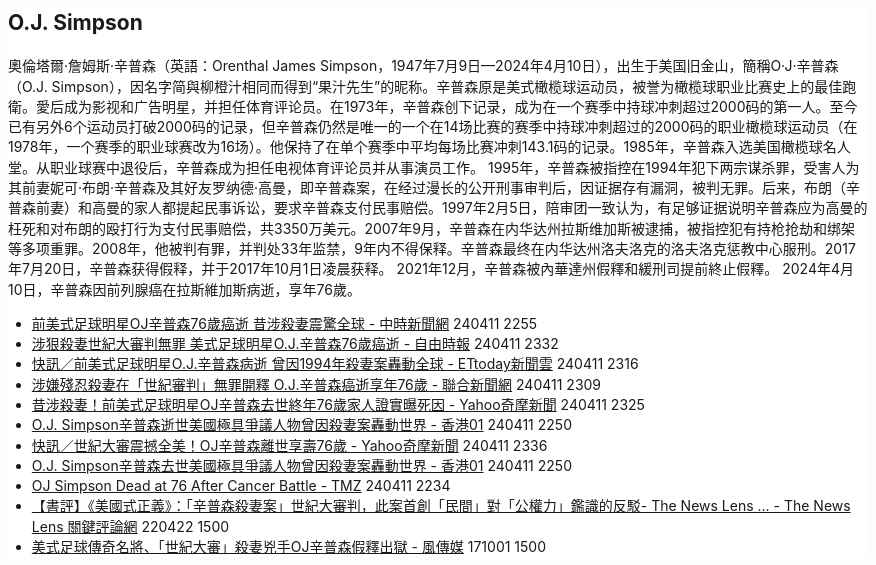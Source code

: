 ## O.J. Simpson

奧倫塔爾·詹姆斯·辛普森（英語：Orenthal James Simpson，1947年7月9日—2024年4月10日），出生于美国旧金山，簡稱O·J·辛普森（O.J. Simpson），因名字简與柳橙汁相同而得到“果汁先生”的昵称。辛普森原是美式橄榄球运动员，被誉为橄榄球职业比赛史上的最佳跑衛。愛后成为影视和广告明星，并担任体育评论员。在1973年，辛普森创下记录，成为在一个赛季中持球冲刺超过2000码的第一人。至今已有另外6个运动员打破2000码的记录，但辛普森仍然是唯一的一个在14场比赛的赛季中持球冲刺超过的2000码的职业橄榄球运动员（在1978年，一个赛季的职业球赛改为16场）。他保持了在单个赛季中平均每场比赛冲刺143.1码的记录。1985年，辛普森入选美国橄榄球名人堂。从职业球赛中退役后，辛普森成为担任电视体育评论员并从事演员工作。
1995年，辛普森被指控在1994年犯下两宗谋杀罪，受害人为其前妻妮可·布朗·辛普森及其好友罗纳德·高曼，即辛普森案，在经过漫长的公开刑事审判后，因证据存有漏洞，被判无罪。后来，布朗（辛普森前妻）和高曼的家人都提起民事诉讼，要求辛普森支付民事赔偿。1997年2月5日，陪审团一致认为，有足够证据说明辛普森应为高曼的枉死和对布朗的殴打行为支付民事赔偿，共3350万美元。2007年9月，辛普森在内华达州拉斯维加斯被逮捕，被指控犯有持枪抢劫和绑架等多项重罪。2008年，他被判有罪，并判处33年监禁，9年内不得保释。辛普森最终在内华达州洛夫洛克的洛夫洛克惩教中心服刑。2017年7月20日，辛普森获得假释，并于2017年10月1日凌晨获释。 2021年12月，辛普森被內華達州假釋和緩刑司提前終止假釋。
2024年4月10日，辛普森因前列腺癌在拉斯維加斯病逝，享年76歲。
- [前美式足球明星OJ辛普森76歲癌逝 昔涉殺妻震驚全球 - 中時新聞網](https://news.google.com/rss/articles/CBMiPWh0dHBzOi8vd3d3LmNoaW5hdGltZXMuY29tL3JlYWx0aW1lbmV3cy8yMDI0MDQxMTAwNTUxMy0yNjA0MDjSAUFodHRwczovL3d3dy5jaGluYXRpbWVzLmNvbS9hbXAvcmVhbHRpbWVuZXdzLzIwMjQwNDExMDA1NTEzLTI2MDQwOA?oc=5 "前美式足球明星OJ辛普森76歲癌逝 昔涉殺妻震驚全球 - 中時新聞網") 240411 2255
- [涉狠殺妻世紀大審判無罪 美式足球明星O.J.辛普森76歲癌逝 - 自由時報](https://news.google.com/rss/articles/CBMiM2h0dHBzOi8vc3BvcnRzLmx0bi5jb20udHcvbmV3cy9icmVha2luZ25ld3MvNDYzODYxMdIBN2h0dHBzOi8vc3BvcnRzLmx0bi5jb20udHcvYW1wL25ld3MvYnJlYWtpbmduZXdzLzQ2Mzg2MTE?oc=5 "涉狠殺妻世紀大審判無罪 美式足球明星O.J.辛普森76歲癌逝 - 自由時報") 240411 2332
- [快訊／前美式足球明星O.J.辛普森病逝 曾因1994年殺妻案轟動全球 - ETtoday新聞雲](https://news.google.com/rss/articles/CBMiMWh0dHBzOi8vd3d3LmV0dG9kYXkubmV0L25ld3MvMjAyNDA0MTEvMjcxNzg3Mi5odG3SATlodHRwczovL3d3dy5ldHRvZGF5Lm5ldC9hbXAvYW1wX25ld3MucGhwNz9uZXdzX2lkPTI3MTc4NzI?oc=5 "快訊／前美式足球明星O.J.辛普森病逝 曾因1994年殺妻案轟動全球 - ETtoday新聞雲") 240411 2316
- [涉嫌殘忍殺妻在「世紀審判」無罪開釋 O.J.辛普森癌逝享年76歲 - 聯合新聞網](https://news.google.com/rss/articles/CBMiJ2h0dHBzOi8vdWRuLmNvbS9uZXdzL3N0b3J5LzY4MTEvNzg5MzQxNNIBK2h0dHBzOi8vdWRuLmNvbS9uZXdzL2FtcC9zdG9yeS82ODEzLzc4OTM0MTQ?oc=5 "涉嫌殘忍殺妻在「世紀審判」無罪開釋 O.J.辛普森癌逝享年76歲 - 聯合新聞網") 240411 2309
- [昔涉殺妻！前美式足球明星OJ辛普森去世終年76歲家人證實曝死因 - Yahoo奇摩新聞](https://news.google.com/rss/articles/CBMimQJodHRwczovL3R3Lm5ld3MueWFob28uY29tLyVFNiU5OCU5NCVFNiVCNiU4OSVFNiVBRSVCQSVFNSVBNiVCQi0lRTUlODklOEQlRTclQkUlOEUlRTUlQkMlOEYlRTglQjYlQjMlRTclOTAlODMlRTYlOTglOEUlRTYlOTglOUZvaiVFOCVCRSU5QiVFNiU5OSVBRSVFNiVBMyVBRSVFNSU4RSVCQiVFNCVCOCU5NiVFNyVCNSU4MiVFNSVCOSVCNDc2JUU2JUFEJUIyLSVFNSVBRSVCNiVFNCVCQSVCQSVFOCVBRCU4OSVFNSVBRiVBNiVFNiU5QiU5RCVFNiVBRCVCQiVFNSU5QiVBMC0xNTI1MDM5NDcuaHRtbNIBAA?oc=5 "昔涉殺妻！前美式足球明星OJ辛普森去世終年76歲家人證實曝死因 - Yahoo奇摩新聞") 240411 2325
- [O.J. Simpson辛普森逝世美國極具爭議人物曾因殺妻案轟動世界 - 香港01](https://news.google.com/rss/articles/CBMilAJodHRwczovL3d3dy5oazAxLmNvbS8lRTUlOEQlQjMlRTYlOTklODIlRTUlOUMlOEIlRTklOUElOUIvMTAwOTQ0NC9vLWotc2ltcHNvbiVFOCVCRSU5QiVFNiU5OSVBRSVFNiVBMyVBRSVFOSU4MCU5RCVFNCVCOCU5Ni0lRTclQkUlOEUlRTUlOUMlOEIlRTYlQTUlQjUlRTUlODUlQjclRTclODglQUQlRTglQUQlQjAlRTQlQkElQkElRTclODklQTklRTYlOUIlQkUlRTUlOUIlQTAlRTYlQUUlQkElRTUlQTYlQkIlRTYlQTElODglRTglQkQlOUYlRTUlOEIlOTUlRTQlQjglOTYlRTclOTUlOEPSAQA?oc=5 "O.J. Simpson辛普森逝世美國極具爭議人物曾因殺妻案轟動世界 - 香港01") 240411 2250
- [快訊／世紀大審震撼全美！OJ辛普森離世享壽76歲 - Yahoo奇摩新聞](https://news.google.com/rss/articles/CBMi0gFodHRwczovL3R3Lm5ld3MueWFob28uY29tLyVFNSVCRiVBQiVFOCVBOCU4QS0lRTQlQjglOTYlRTclQjQlODAlRTUlQTQlQTclRTUlQUYlQTklRTklOUMlODclRTYlOTIlQkMlRTUlODUlQTglRTclQkUlOEUtb2olRTglQkUlOUIlRTYlOTklQUUlRTYlQTMlQUUlRTklOUIlQTIlRTQlQjglOTYtJUU0JUJBJUFCJUU1JUEzJUJENzYlRTYlQUQlQjItMTUzNjIxNDI0Lmh0bWzSAQA?oc=5 "快訊／世紀大審震撼全美！OJ辛普森離世享壽76歲 - Yahoo奇摩新聞") 240411 2336
- [O.J. Simpson辛普森去世美國極具爭議人物曾因殺妻案轟動世界 - 香港01](https://news.google.com/rss/articles/CBMilAJodHRwczovL3d3dy5oazAxLmNvbS8lRTUlOEQlQjMlRTYlOTklODIlRTUlOUMlOEIlRTklOUElOUIvMTAwOTQ0NC9vLWotc2ltcHNvbiVFOCVCRSU5QiVFNiU5OSVBRSVFNiVBMyVBRSVFNSU4RSVCQiVFNCVCOCU5Ni0lRTclQkUlOEUlRTUlOUMlOEIlRTYlQTUlQjUlRTUlODUlQjclRTclODglQUQlRTglQUQlQjAlRTQlQkElQkElRTclODklQTklRTYlOUIlQkUlRTUlOUIlQTAlRTYlQUUlQkElRTUlQTYlQkIlRTYlQTElODglRTglQkQlOUYlRTUlOEIlOTUlRTQlQjglOTYlRTclOTUlOEPSAQA?oc=5 "O.J. Simpson辛普森去世美國極具爭議人物曾因殺妻案轟動世界 - 香港01") 240411 2250
- [OJ Simpson Dead at 76 After Cancer Battle - TMZ](https://news.google.com/rss/articles/CBMiO2h0dHBzOi8vd3d3LnRtei5jb20vMjAyNC8wNC8xMS9vai1zaW1wc29uLWRlYWQtZGllcy1jYW5jZXIv0gE7aHR0cHM6Ly9hbXAudG16LmNvbS8yMDI0LzA0LzExL29qLXNpbXBzb24tZGVhZC1kaWVzLWNhbmNlci8?oc=5 "OJ Simpson Dead at 76 After Cancer Battle - TMZ") 240411 2234
- [【書評】《美國式正義》：「辛普森殺妻案」世紀大審判，此案首創「民間」對「公權力」鑑識的反駁- The News Lens ... - The News Lens 關鍵評論網](https://news.google.com/rss/articles/CBMiKmh0dHBzOi8vd3d3LnRoZW5ld3NsZW5zLmNvbS9hcnRpY2xlLzE2NTQ0NtIBAA?oc=5 "【書評】《美國式正義》：「辛普森殺妻案」世紀大審判，此案首創「民間」對「公權力」鑑識的反駁- The News Lens ... - The News Lens 關鍵評論網") 220422 1500
- [美式足球傳奇名將、「世紀大審」殺妻兇手OJ辛普森假釋出獄 - 風傳媒](https://news.google.com/rss/articles/CBMiI2h0dHBzOi8vd3d3LnN0b3JtLm1nL2FydGljbGUvMzM4OTg50gEA?oc=5 "美式足球傳奇名將、「世紀大審」殺妻兇手OJ辛普森假釋出獄 - 風傳媒") 171001 1500